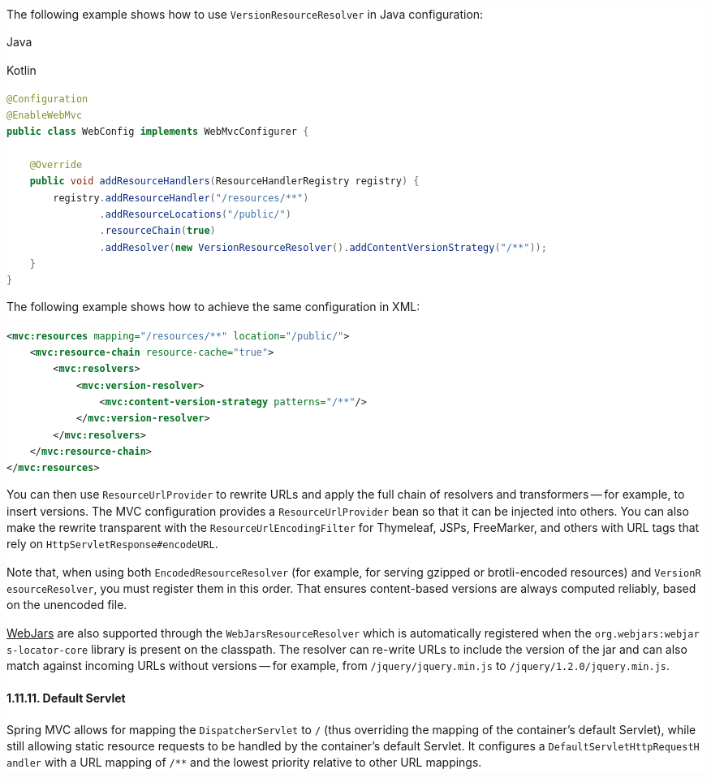 The following example shows how to use `VersionResourceResolver` in Java configuration:

Java

Kotlin

```java
@Configuration
@EnableWebMvc
public class WebConfig implements WebMvcConfigurer {

    @Override
    public void addResourceHandlers(ResourceHandlerRegistry registry) {
        registry.addResourceHandler("/resources/**")
                .addResourceLocations("/public/")
                .resourceChain(true)
                .addResolver(new VersionResourceResolver().addContentVersionStrategy("/**"));
    }
}
```

The following example shows how to achieve the same configuration in XML:

```xml
<mvc:resources mapping="/resources/**" location="/public/">
    <mvc:resource-chain resource-cache="true">
        <mvc:resolvers>
            <mvc:version-resolver>
                <mvc:content-version-strategy patterns="/**"/>
            </mvc:version-resolver>
        </mvc:resolvers>
    </mvc:resource-chain>
</mvc:resources>
```

You can then use `ResourceUrlProvider` to rewrite URLs and apply the full chain of resolvers and transformers — for example, to insert versions. The MVC configuration provides a `ResourceUrlProvider` bean so that it can be injected into others. You can also make the rewrite transparent with the `ResourceUrlEncodingFilter` for Thymeleaf, JSPs, FreeMarker, and others with URL tags that rely on `HttpServletResponse#encodeURL`.

Note that, when using both `EncodedResourceResolver` (for example, for serving gzipped or brotli-encoded resources) and `VersionResourceResolver`, you must register them in this order. That ensures content-based versions are always computed reliably, based on the unencoded file.

[WebJars](https://www.webjars.org/documentation) are also supported through the `WebJarsResourceResolver` which is automatically registered when the `org.webjars:webjars-locator-core` library is present on the classpath. The resolver can re-write URLs to include the version of the jar and can also match against incoming URLs without versions — for example, from `/jquery/jquery.min.js` to `/jquery/1.2.0/jquery.min.js`.

#### 1.11.11. Default Servlet

Spring MVC allows for mapping the `DispatcherServlet` to `/` (thus overriding the mapping of the container’s default Servlet), while still allowing static resource requests to be handled by the container’s default Servlet. It configures a `DefaultServletHttpRequestHandler` with a URL mapping of `/**` and the lowest priority relative to other URL mappings.
